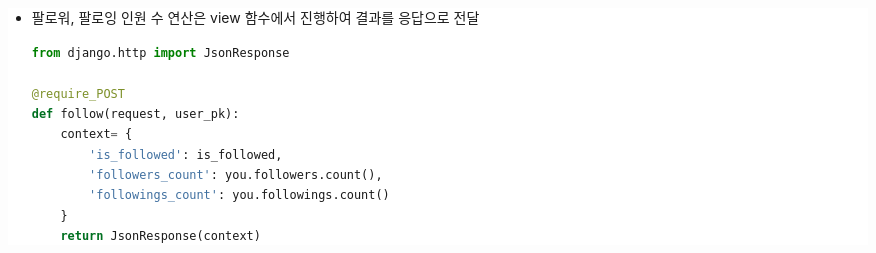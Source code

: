 * 팔로워, 팔로잉 인원 수 연산은 view 함수에서 진행하여 결과를 응답으로 전달

  ```python
  from django.http import JsonResponse
  
  @require_POST
  def follow(request, user_pk):
      context= {
          'is_followed': is_followed,
          'followers_count': you.followers.count(),
          'followings_count': you.followings.count()
      }
      return JsonResponse(context)
  ```

  



